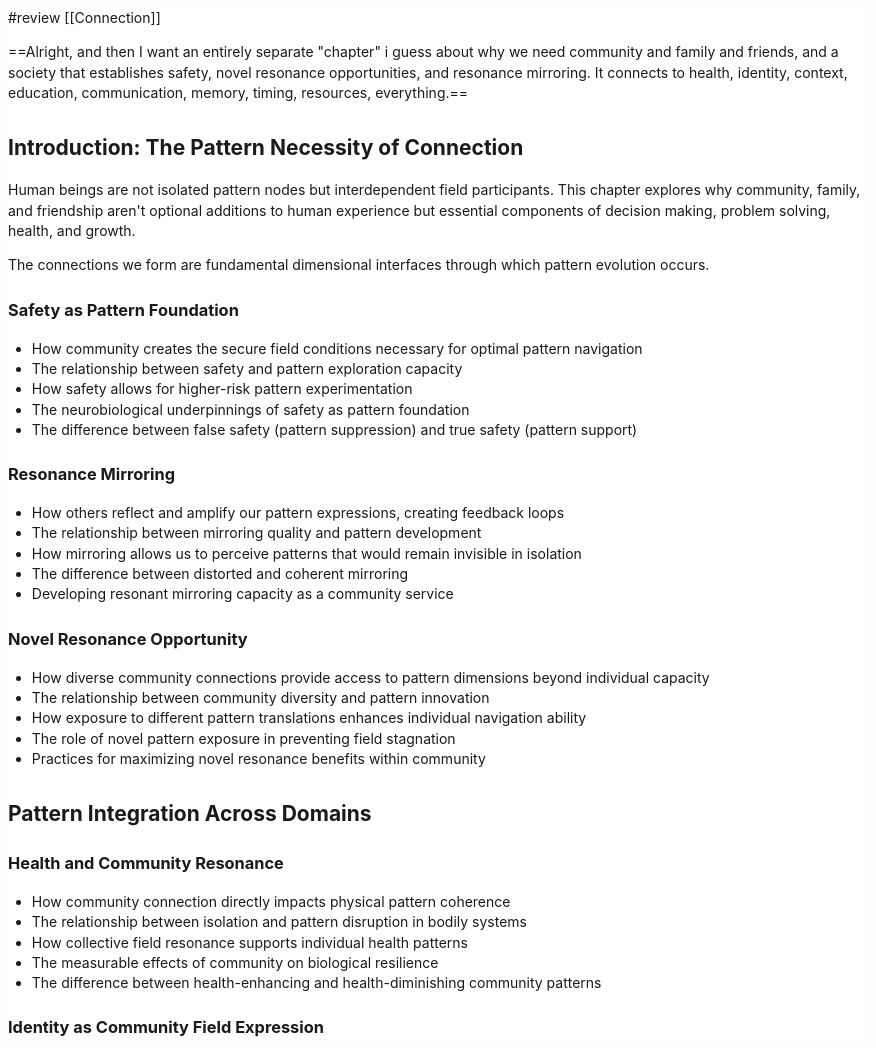 #review 
[[Connection]]

==Alright, and then I want an entirely separate "chapter" i guess about why we need community and family and friends, and a society that establishes safety, novel resonance opportunities, and resonance mirroring. It connects to health, identity, context, education, communication, memory, timing, resources, everything.== 

## Introduction: The Pattern Necessity of Connection

Human beings are not isolated pattern nodes but interdependent field participants. This chapter explores why community, family, and friendship aren't optional additions to human experience but essential components of decision making, problem solving, health, and growth. 

The connections we form are fundamental dimensional interfaces through which pattern evolution occurs.

### Safety as Pattern Foundation

- How community creates the secure field conditions necessary for optimal pattern navigation
- The relationship between safety and pattern exploration capacity
- How safety allows for higher-risk pattern experimentation
- The neurobiological underpinnings of safety as pattern foundation
- The difference between false safety (pattern suppression) and true safety (pattern support)

### Resonance Mirroring

- How others reflect and amplify our pattern expressions, creating feedback loops
- The relationship between mirroring quality and pattern development
- How mirroring allows us to perceive patterns that would remain invisible in isolation
- The difference between distorted and coherent mirroring
- Developing resonant mirroring capacity as a community service

### Novel Resonance Opportunity

- How diverse community connections provide access to pattern dimensions beyond individual capacity
- The relationship between community diversity and pattern innovation
- How exposure to different pattern translations enhances individual navigation ability
- The role of novel pattern exposure in preventing field stagnation
- Practices for maximizing novel resonance benefits within community

## Pattern Integration Across Domains

### Health and Community Resonance

- How community connection directly impacts physical pattern coherence
- The relationship between isolation and pattern disruption in bodily systems
- How collective field resonance supports individual health patterns
- The measurable effects of community on biological resilience
- The difference between health-enhancing and health-diminishing community patterns

### Identity as Community Field Expression
